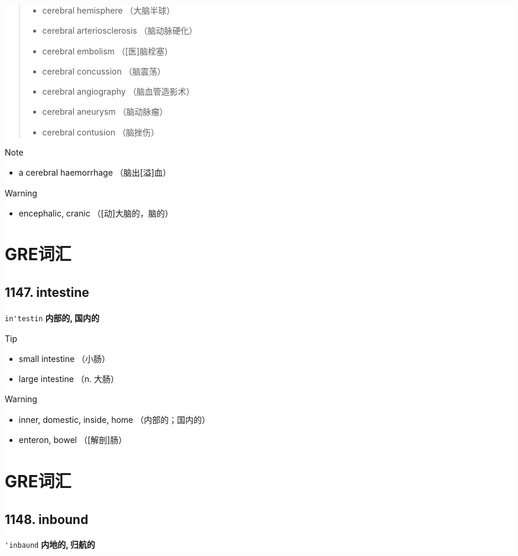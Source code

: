 > - cerebral hemisphere （大脑半球）
>
> - cerebral arteriosclerosis （脑动脉硬化）
>
> - cerebral embolism （[医]脑栓塞）
>
> - cerebral concussion （脑震荡）
>
> - cerebral angiography （脑血管造影术）
>
> - cerebral aneurysm （脑动脉瘤）
>
> - cerebral contusion （脑挫伤）
>

> [!NOTE]
>
> - a cerebral haemorrhage （脑出[溢]血）
>

> [!WARNING]
>
> - encephalic, cranic （[动]大脑的，脑的）
>

# GRE词汇

## 1147. intestine

`in'testin`  **内部的, 国内的**

> [!TIP]
>
> - small intestine （小肠）
>
> - large intestine （n. 大肠）
>

> [!WARNING]
>
> - inner, domestic, inside, home （内部的；国内的）
>
> - enteron, bowel （[解剖]肠）
>

# GRE词汇

## 1148. inbound

`'inbaund`  **内地的, 归航的**
